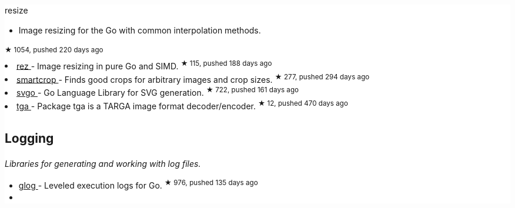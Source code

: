    resize
  </a>
  - Image resizing for the Go with common interpolation methods.
  <sup>
   &#9733 1054, pushed 220 days ago
  </sup>
 </li>
 <li>
  <a href="https://github.com/bamiaux/rez">
   rez
  </a>
  - Image resizing in pure Go and SIMD.
  <sup>
   &#9733 115, pushed 188 days ago
  </sup>
 </li>
 <li>
  <a href="https://github.com/muesli/smartcrop">
   smartcrop
  </a>
  - Finds good crops for arbitrary images and crop sizes.
  <sup>
   &#9733 277, pushed 294 days ago
  </sup>
 </li>
 <li>
  <a href="https://github.com/ajstarks/svgo">
   svgo
  </a>
  - Go Language Library for SVG generation.
  <sup>
   &#9733 722, pushed 161 days ago
  </sup>
 </li>
 <li>
  <a href="https://github.com/ftrvxmtrx/tga">
   tga
  </a>
  - Package tga is a TARGA image format decoder/encoder.
  <sup>
   &#9733 12, pushed 470 days ago
  </sup>
 </li>
</ul>
<h2>
 Logging
</h2>
<p>
 <em>
  Libraries for generating and working with log files.
 </em>
</p>
<ul>
 <li>
  <a href="https://github.com/golang/glog">
   glog
  </a>
  - Leveled execution logs for Go.
  <sup>
   &#9733 976, pushed 135 days ago
  </sup>
 </li>
 <li>
  <a href="https://github.com/siddontang/go-log">